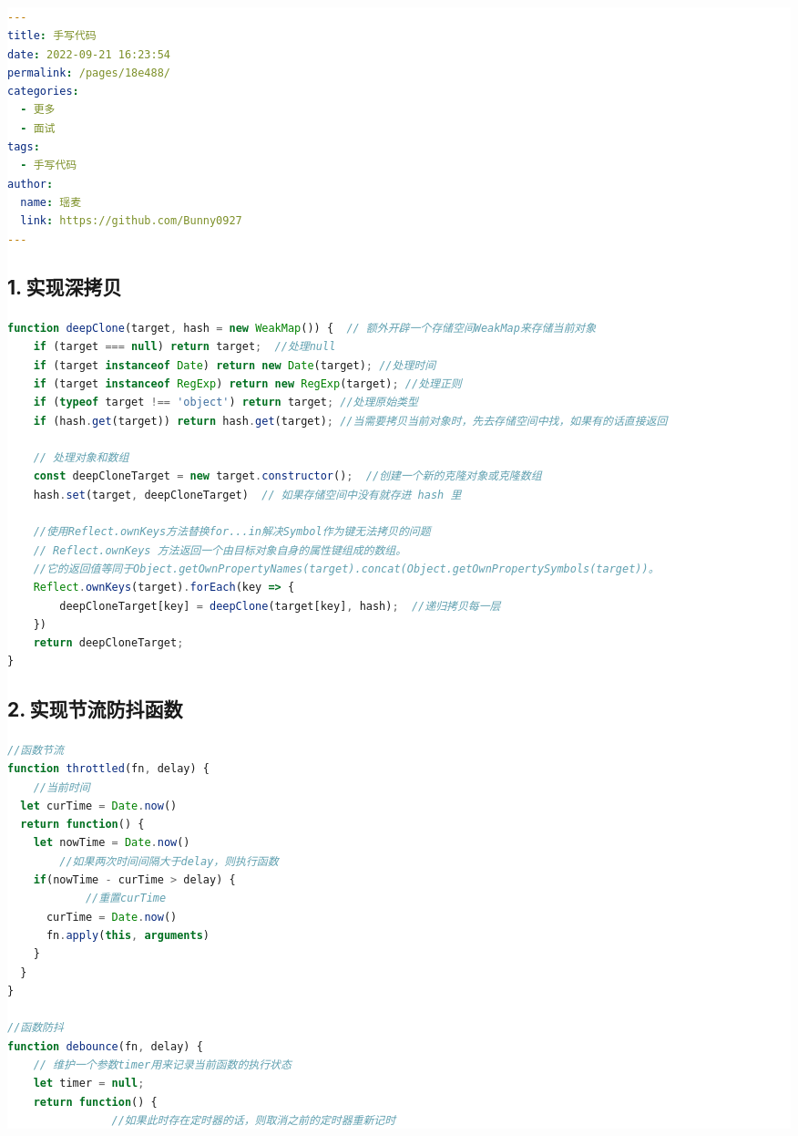 ```yaml
---
title: 手写代码
date: 2022-09-21 16:23:54
permalink: /pages/18e488/
categories:
  - 更多
  - 面试
tags:
  - 手写代码
author:
  name: 瑶麦
  link: https://github.com/Bunny0927
---
```

## 1. 实现深拷贝

```jsx
function deepClone(target, hash = new WeakMap()) {  // 额外开辟一个存储空间WeakMap来存储当前对象
    if (target === null) return target;  //处理null
    if (target instanceof Date) return new Date(target); //处理时间
    if (target instanceof RegExp) return new RegExp(target); //处理正则
    if (typeof target !== 'object') return target; //处理原始类型
    if (hash.get(target)) return hash.get(target); //当需要拷贝当前对象时，先去存储空间中找，如果有的话直接返回

    // 处理对象和数组
    const deepCloneTarget = new target.constructor();  //创建一个新的克隆对象或克隆数组
    hash.set(target, deepCloneTarget)  // 如果存储空间中没有就存进 hash 里

    //使用Reflect.ownKeys方法替换for...in解决Symbol作为键无法拷贝的问题
    // Reflect.ownKeys 方法返回一个由目标对象自身的属性键组成的数组。
    //它的返回值等同于Object.getOwnPropertyNames(target).concat(Object.getOwnPropertySymbols(target))。
    Reflect.ownKeys(target).forEach(key => {
        deepCloneTarget[key] = deepClone(target[key], hash);  //递归拷贝每一层
    })
    return deepCloneTarget;
}
```

## 2. 实现节流防抖函数

```jsx
//函数节流
function throttled(fn, delay) {
	//当前时间
  let curTime = Date.now()
  return function() {
    let nowTime = Date.now()
		//如果两次时间间隔大于delay，则执行函数
    if(nowTime - curTime > delay) {
			//重置curTime
      curTime = Date.now()
      fn.apply(this, arguments)
    }
  }
}

//函数防抖
function debounce(fn, delay) {
    // 维护一个参数timer用来记录当前函数的执行状态
    let timer = null;
    return function() {
				//如果此时存在定时器的话，则取消之前的定时器重新记时
```